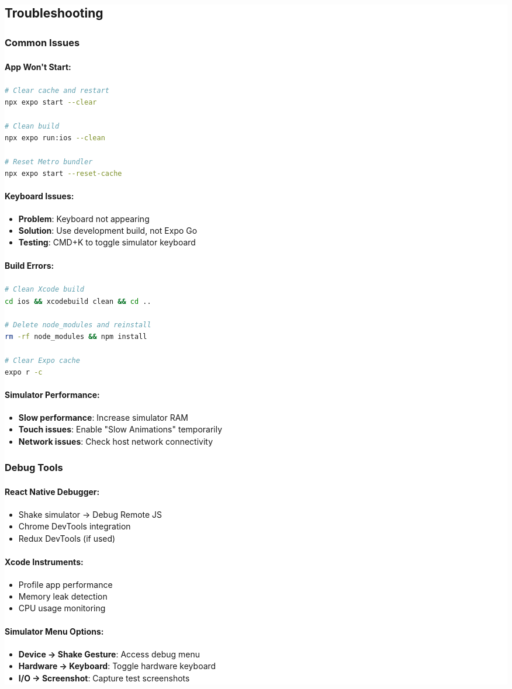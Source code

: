 ## Troubleshooting

### Common Issues

#### App Won't Start:
```bash
# Clear cache and restart
npx expo start --clear

# Clean build
npx expo run:ios --clean

# Reset Metro bundler
npx expo start --reset-cache
```

#### Keyboard Issues:
- **Problem**: Keyboard not appearing
- **Solution**: Use development build, not Expo Go
- **Testing**: CMD+K to toggle simulator keyboard

#### Build Errors:
```bash
# Clean Xcode build
cd ios && xcodebuild clean && cd ..

# Delete node_modules and reinstall
rm -rf node_modules && npm install

# Clear Expo cache
expo r -c
```

#### Simulator Performance:
- **Slow performance**: Increase simulator RAM
- **Touch issues**: Enable "Slow Animations" temporarily
- **Network issues**: Check host network connectivity

### Debug Tools

#### React Native Debugger:
- Shake simulator → Debug Remote JS
- Chrome DevTools integration
- Redux DevTools (if used)

#### Xcode Instruments:
- Profile app performance
- Memory leak detection
- CPU usage monitoring

#### Simulator Menu Options:
- **Device → Shake Gesture**: Access debug menu
- **Hardware → Keyboard**: Toggle hardware keyboard
- **I/O → Screenshot**: Capture test screenshots

